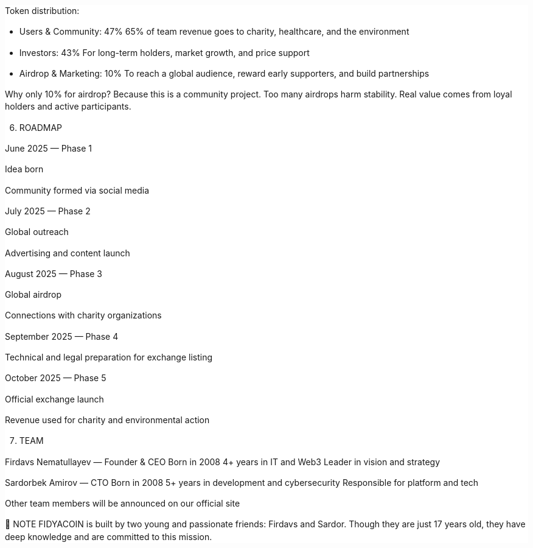 Token distribution:

- Users & Community: 47%
65% of team revenue goes to charity, healthcare, and the environment

- Investors: 43%
For long-term holders, market growth, and price support

- Airdrop & Marketing: 10%
To reach a global audience, reward early supporters, and build partnerships

Why only 10% for airdrop?
Because this is a community project. Too many airdrops harm stability. Real value comes from loyal holders and active participants.

6. ROADMAP

June 2025 — Phase 1

Idea born

Community formed via social media

July 2025 — Phase 2

Global outreach

Advertising and content launch

August 2025 — Phase 3

Global airdrop

Connections with charity organizations

September 2025 — Phase 4

Technical and legal preparation for exchange listing

October 2025 — Phase 5

Official exchange launch

Revenue used for charity and environmental action

7. TEAM

Firdavs Nematullayev — Founder & CEO
Born in 2008
4+ years in IT and Web3
Leader in vision and strategy

Sardorbek Amirov — CTO
Born in 2008
5+ years in development and cybersecurity
Responsible for platform and tech

Other team members will be announced on our official site

📌 NOTE
FIDYACOIN is built by two young and passionate friends: Firdavs and Sardor.
Though they are just 17 years old, they have deep knowledge and are committed to this mission.
